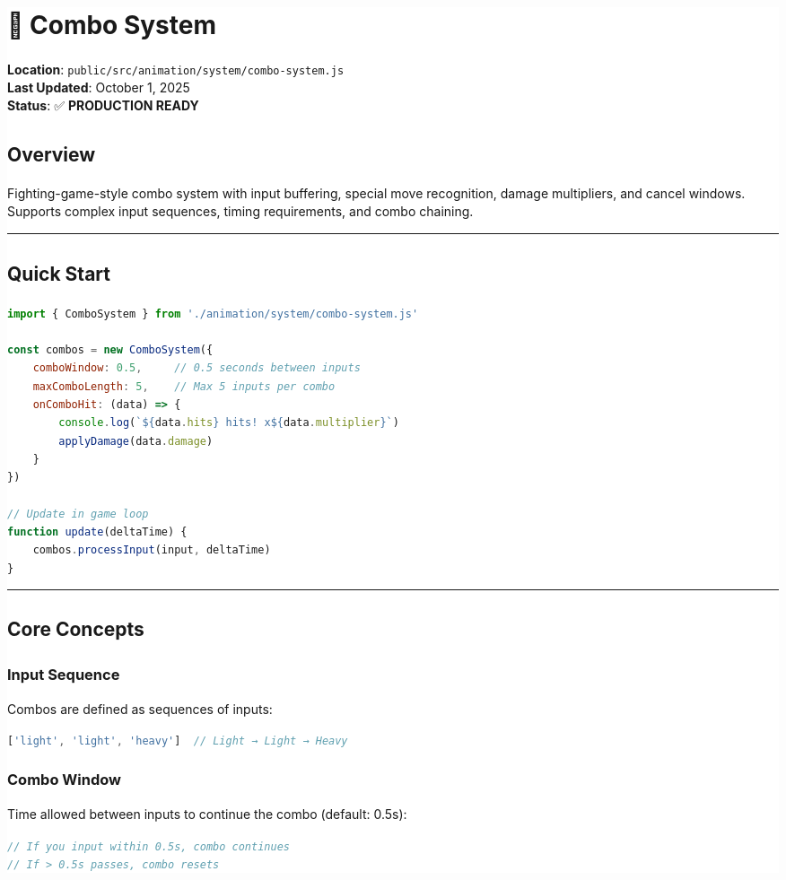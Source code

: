 # 🥊 Combo System

**Location**: `public/src/animation/system/combo-system.js`  
**Last Updated**: October 1, 2025  
**Status**: ✅ **PRODUCTION READY**

## Overview

Fighting-game-style combo system with input buffering, special move recognition, damage multipliers, and cancel windows. Supports complex input sequences, timing requirements, and combo chaining.

---

## Quick Start

```javascript
import { ComboSystem } from './animation/system/combo-system.js'

const combos = new ComboSystem({
    comboWindow: 0.5,     // 0.5 seconds between inputs
    maxComboLength: 5,    // Max 5 inputs per combo
    onComboHit: (data) => {
        console.log(`${data.hits} hits! x${data.multiplier}`)
        applyDamage(data.damage)
    }
})

// Update in game loop
function update(deltaTime) {
    combos.processInput(input, deltaTime)
}
```

---

## Core Concepts

### Input Sequence

Combos are defined as sequences of inputs:

```javascript
['light', 'light', 'heavy']  // Light → Light → Heavy
```

### Combo Window

Time allowed between inputs to continue the combo (default: 0.5s):

```javascript
// If you input within 0.5s, combo continues
// If > 0.5s passes, combo resets
```
